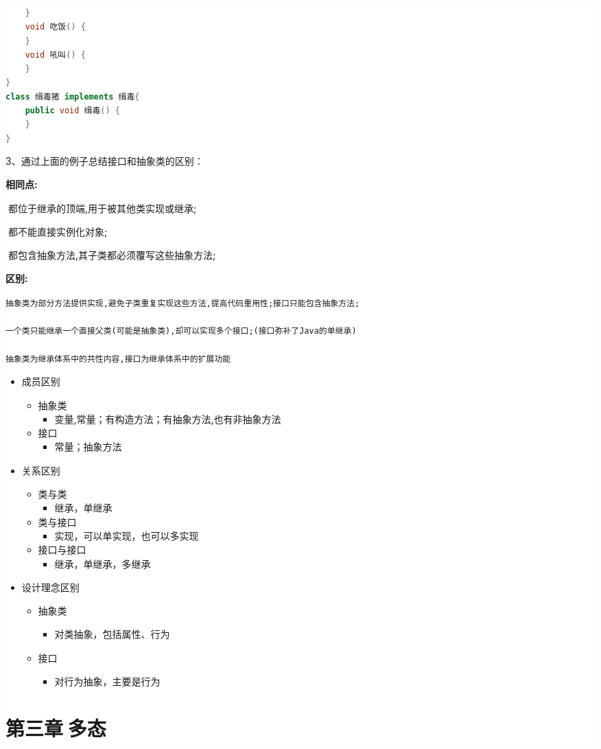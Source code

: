 ```java
	}
	void 吃饭() {
	}
	void 吼叫() {
	}
}
class 缉毒猪 implements 缉毒{
	public void 缉毒() {
	}
}
```
3、通过上面的例子总结接口和抽象类的区别：

**相同点:**

​	 都位于继承的顶端,用于被其他类实现或继承;

​	 都不能直接实例化对象;

​	 都包含抽象方法,其子类都必须覆写这些抽象方法;

**区别:**

 	抽象类为部分方法提供实现,避免子类重复实现这些方法,提高代码重用性;接口只能包含抽象方法;

 	一个类只能继承一个直接父类(可能是抽象类),却可以实现多个接口;(接口弥补了Java的单继承)

 	抽象类为继承体系中的共性内容,接口为继承体系中的扩展功能

- 成员区别

  - 抽象类
    - 变量,常量；有构造方法；有抽象方法,也有非抽象方法
  - 接口
    - 常量；抽象方法

- 关系区别

  - 类与类
    - 继承，单继承
  - 类与接口
    - 实现，可以单实现，也可以多实现
  - 接口与接口
    - 继承，单继承，多继承

- 设计理念区别

  - 抽象类

    - 对类抽象，包括属性、行为

  - 接口

    - 对行为抽象，主要是行为


# 第三章 多态
